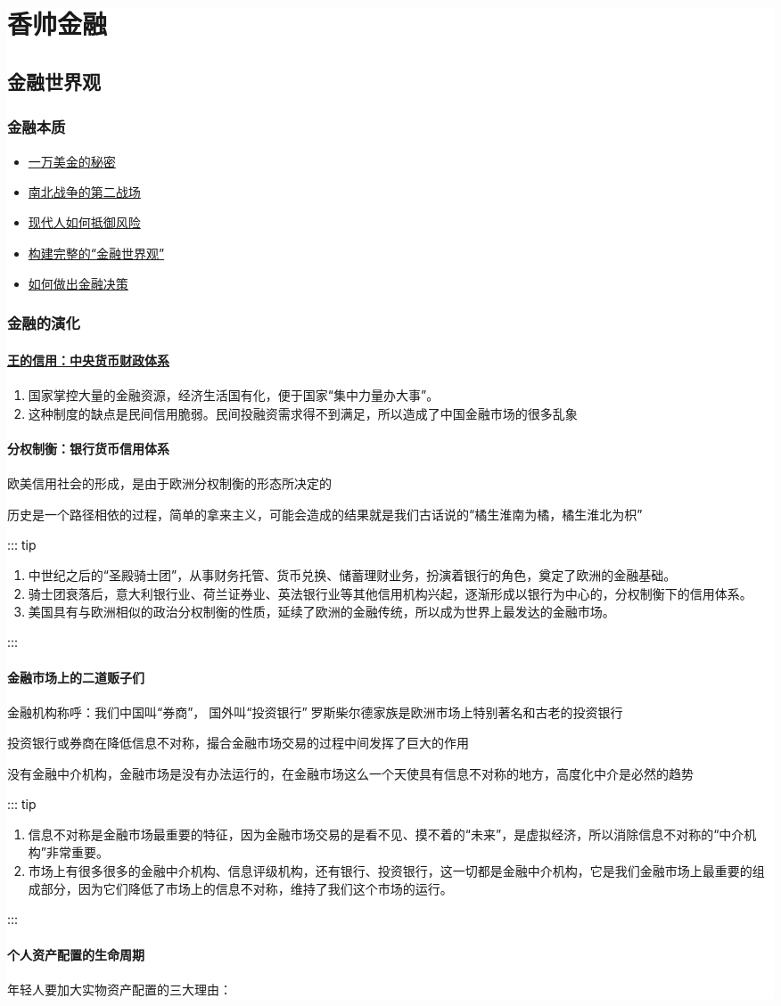 # 香帅金融

## 金融世界观

### 金融本质

- [一万美金的秘密](./01.md)

- [南北战争的第二战场](./02.md)

- [现代人如何抵御风险](./03.md)

- [构建完整的“金融世界观”](./04.md)

- [如何做出金融决策](./05.md)

### 金融的演化

#### [王的信用：中央货币财政体系](./06.md)

1. 国家掌控大量的金融资源，经济生活国有化，便于国家“集中力量办大事”。
2. 这种制度的缺点是民间信用脆弱。民间投融资需求得不到满足，所以造成了中国金融市场的很多乱象

#### 分权制衡：银行货币信用体系

欧美信用社会的形成，是由于欧洲分权制衡的形态所决定的

历史是一个路径相依的过程，简单的拿来主义，可能会造成的结果就是我们古话说的“橘生淮南为橘，橘生淮北为枳”

::: tip

1. 中世纪之后的“圣殿骑士团”，从事财务托管、货币兑换、储蓄理财业务，扮演着银行的角色，奠定了欧洲的金融基础。
2. 骑士团衰落后，意大利银行业、荷兰证券业、英法银行业等其他信用机构兴起，逐渐形成以银行为中心的，分权制衡下的信用体系。
3. 美国具有与欧洲相似的政治分权制衡的性质，延续了欧洲的金融传统，所以成为世界上最发达的金融市场。

:::

#### 金融市场上的二道贩子们

金融机构称呼：我们中国叫“券商”， 国外叫“投资银行”
罗斯柴尔德家族是欧洲市场上特别著名和古老的投资银行

投资银行或券商在降低信息不对称，撮合金融市场交易的过程中间发挥了巨大的作用

没有金融中介机构，金融市场是没有办法运行的，在金融市场这么一个天使具有信息不对称的地方，高度化中介是必然的趋势

::: tip

1. 信息不对称是金融市场最重要的特征，因为金融市场交易的是看不见、摸不着的“未来”，是虚拟经济，所以消除信息不对称的“中介机构”非常重要。
2. 市场上有很多很多的金融中介机构、信息评级机构，还有银行、投资银行，这一切都是金融中介机构，它是我们金融市场上最重要的组成部分，因为它们降低了市场上的信息不对称，维持了我们这个市场的运行。

:::

#### 个人资产配置的生命周期

年轻人要加大实物资产配置的三大理由：
